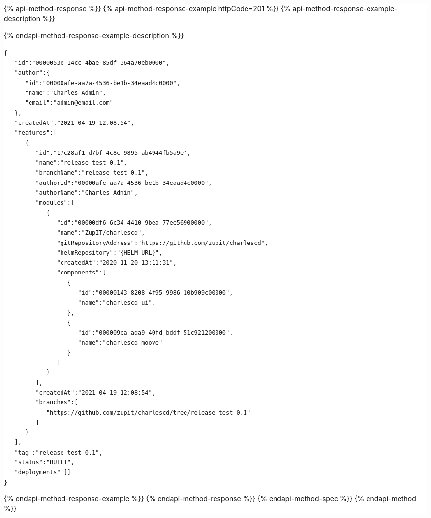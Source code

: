 {% api-method-response %}}
{% api-method-response-example httpCode=201 %}}
{% api-method-response-example-description %}}

{% endapi-method-response-example-description %}}

```
{
   "id":"0000053e-14cc-4bae-85df-364a70eb0000",
   "author":{
      "id":"00000afe-aa7a-4536-be1b-34eaad4c0000",
      "name":"Charles Admin",
      "email":"admin@email.com"
   },
   "createdAt":"2021-04-19 12:08:54",
   "features":[
      {
         "id":"17c28af1-d7bf-4c8c-9895-ab4944fb5a9e",
         "name":"release-test-0.1",
         "branchName":"release-test-0.1",
         "authorId":"00000afe-aa7a-4536-be1b-34eaad4c0000",
         "authorName":"Charles Admin",
         "modules":[
            {
               "id":"00000df6-6c34-4410-9bea-77ee56900000",
               "name":"ZupIT/charlescd",
               "gitRepositoryAddress":"https://github.com/zupit/charlescd",
               "helmRepository":"{HELM_URL}",
               "createdAt":"2020-11-20 13:11:31",
               "components":[
                  {
                     "id":"00000143-8208-4f95-9986-10b909c00000",
                     "name":"charlescd-ui",
                  },
                  {
                     "id":"000009ea-ada9-40fd-bddf-51c921200000",
                     "name":"charlescd-moove"
                  }
               ]
            }
         ],
         "createdAt":"2021-04-19 12:08:54",
         "branches":[
            "https://github.com/zupit/charlescd/tree/release-test-0.1"
         ]
      }
   ],
   "tag":"release-test-0.1",
   "status":"BUILT",
   "deployments":[]
}
```
{% endapi-method-response-example %}}
{% endapi-method-response %}}
{% endapi-method-spec %}}
{% endapi-method %}}
